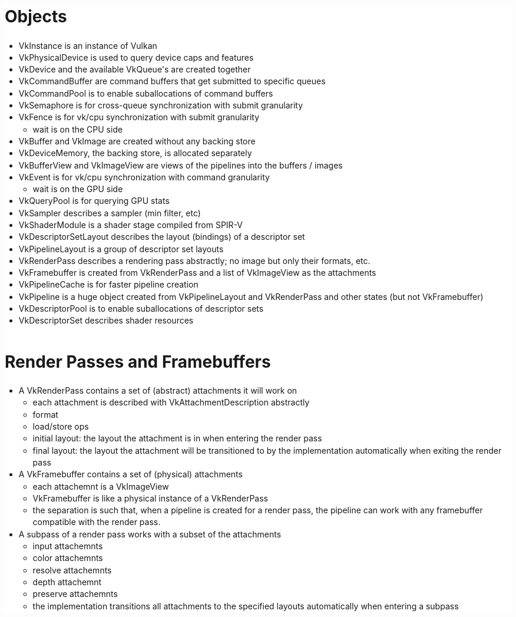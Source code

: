 # Objects

- VkInstance is an instance of Vulkan
- VkPhysicalDevice is used to query device caps and features
- VkDevice and the available VkQueue's are created together
- VkCommandBuffer are command buffers that get submitted to specific queues
- VkCommandPool is to enable suballocations of command buffers
- VkSemaphore is for cross-queue synchronization with submit granularity
- VkFence is for vk/cpu synchronization with submit granularity
  - wait is on the CPU side
- VkBuffer and VkImage are created without any backing store
- VkDeviceMemory, the backing store, is allocated separately
- VkBufferView and VkImageView are views of the pipelines into the buffers /
  images
- VkEvent is for vk/cpu synchronization with command granularity
  - wait is on the GPU side
- VkQueryPool is for querying GPU stats
- VkSampler describes a sampler (min filter, etc)
- VkShaderModule is a shader stage compiled from SPIR-V
- VkDescriptorSetLayout describes the layout (bindings) of a descriptor set
- VkPipelineLayout is a group of descriptor set layouts
- VkRenderPass describes a rendering pass abstractly; no image but only their
  formats, etc.
- VkFramebuffer is created from VkRenderPass and a list of VkImageView as the
  attachments
- VkPipelineCache is for faster pipeline creation
- VkPipeline is a huge object created from VkPipelineLayout and VkRenderPass
  and other states (but not VkFramebuffer)
- VkDescriptorPool is to enable suballocations of descriptor sets
- VkDescriptorSet describes shader resources

# Render Passes and Framebuffers

* A VkRenderPass contains a set of (abstract) attachments it will work on
  * each attachment is described with VkAttachmentDescription abstractly
  * format
  * load/store ops
  * initial layout: the layout the attachment is in when entering the render
    pass
  * final layout: the layout the attachment will be transitioned to by the
    implementation automatically when exiting the render pass
* A VkFramebuffer contains a set of (physical) attachments
  * each attachemnt is a VkImageView
  * VkFramebuffer is like a physical instance of a VkRenderPass
  * the separation is such that, when a pipeline is created for a render pass,
    the pipeline can work with any framebuffer compatible with the render pass.
* A subpass of a render pass works with a subset of the attachments
  * input attachemnts
  * color attachemnts
  * resolve attachemnts
  * depth attachemnt
  * preserve attachemnts
  * the implementation transitions all attachments to the specified layouts
    automatically when entering a subpass
